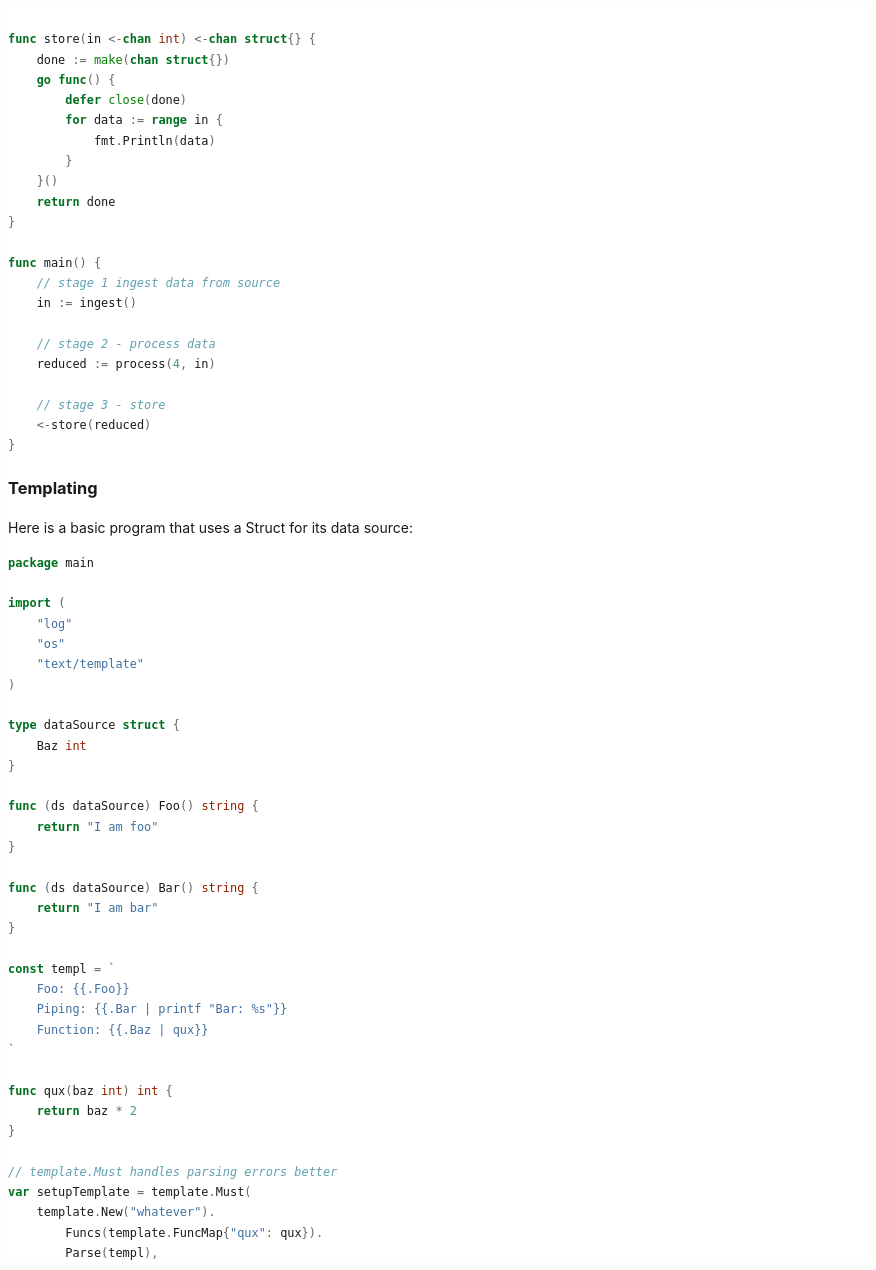 ```go

func store(in <-chan int) <-chan struct{} {
	done := make(chan struct{})
	go func() {
		defer close(done)
		for data := range in {
			fmt.Println(data)
		}
	}()
	return done
}

func main() {
	// stage 1 ingest data from source
	in := ingest()

	// stage 2 - process data
	reduced := process(4, in)

	// stage 3 - store
	<-store(reduced)
}
```

### Templating

Here is a basic program that uses a Struct for its data source:

```go
package main

import (
	"log"
	"os"
	"text/template"
)

type dataSource struct {
	Baz int
}

func (ds dataSource) Foo() string {
	return "I am foo"
}

func (ds dataSource) Bar() string {
	return "I am bar"
}

const templ = `
	Foo: {{.Foo}}
	Piping: {{.Bar | printf "Bar: %s"}}
	Function: {{.Baz | qux}}
`

func qux(baz int) int {
	return baz * 2
}

// template.Must handles parsing errors better
var setupTemplate = template.Must(
	template.New("whatever").
		Funcs(template.FuncMap{"qux": qux}).
		Parse(templ),
```